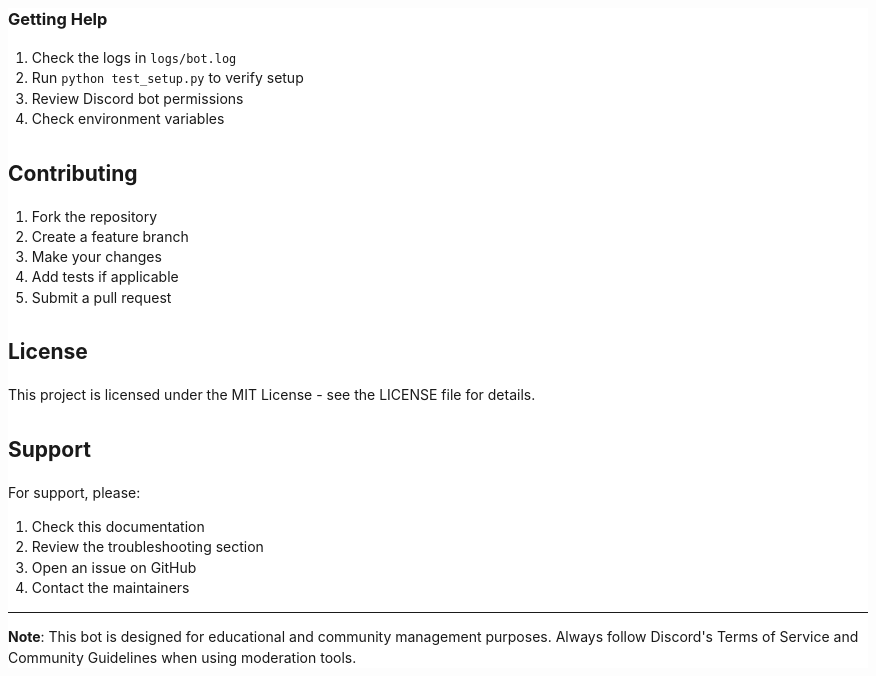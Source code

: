 ### Getting Help

1. Check the logs in `logs/bot.log`
2. Run `python test_setup.py` to verify setup
3. Review Discord bot permissions
4. Check environment variables

## Contributing

1. Fork the repository
2. Create a feature branch
3. Make your changes
4. Add tests if applicable
5. Submit a pull request

## License

This project is licensed under the MIT License - see the LICENSE file for details.

## Support

For support, please:
1. Check this documentation
2. Review the troubleshooting section
3. Open an issue on GitHub
4. Contact the maintainers

---

**Note**: This bot is designed for educational and community management purposes. Always follow Discord's Terms of Service and Community Guidelines when using moderation tools.

